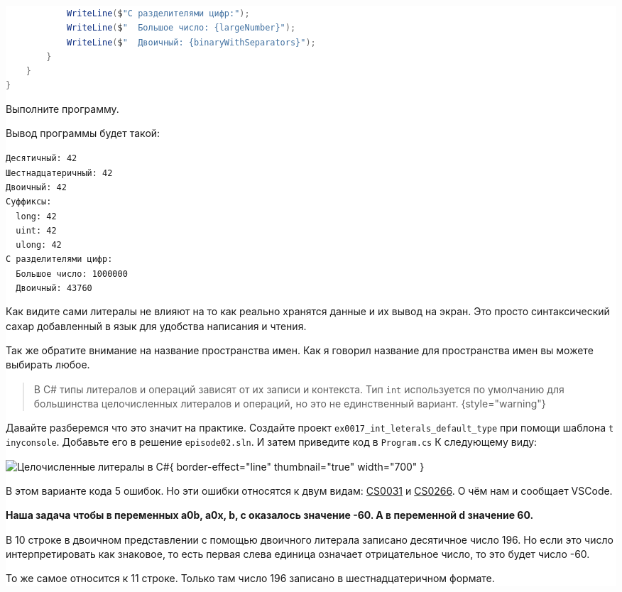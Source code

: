 ```c#
            WriteLine($"С разделителями цифр:");
            WriteLine($"  Большое число: {largeNumber}");
            WriteLine($"  Двоичный: {binaryWithSeparators}");
        }
    }
}
```
Выполните программу.

Вывод программы будет такой:
```
Десятичный: 42
Шестнадцатеричный: 42
Двоичный: 42
Суффиксы:
  long: 42
  uint: 42
  ulong: 42
С разделителями цифр:
  Большое число: 1000000
  Двоичный: 43760
```
Как видите сами литералы не влияют на то как реально хранятся данные и их вывод на экран. Это просто синтаксический сахар
добавленный в язык для удобства написания и чтения.

Так же обратите внимание на название пространства имен. Как я говорил название для пространства имен вы можете выбирать любое.

>В C# типы литералов и операций зависят от их записи и контекста. Тип `int` используется по умолчанию для большинства 
>целочисленных литералов и операций, но это не единственный вариант.
{style="warning"}

Давайте разберемся что это значит на практике. Создайте проект `ex0017_int_leterals_default_type` при помощи шаблона `tinyconsole`. 
Добавьте его в решение `episode02.sln`. И затем приведите код в `Program.cs` К следующему виду:

![Целочисленные литералы в C#](int_vars03.png){ border-effect="line"  thumbnail="true" width="700" }

В этом варианте кода 5 ошибок. Но эти ошибки относятся к двум видам: [CS0031](https://learn.microsoft.com/ru-ru/dotnet/csharp/misc/cs0031?f1url=%3FappId%3Droslyn%26k%3Dk(CS0031)) и [CS0266](https://learn.microsoft.com/ru-ru/dotnet/csharp/language-reference/compiler-messages/cs0266?f1url=%3FappId%3Droslyn%26k%3Dk(CS0266)).
О чём нам и сообщает VSCode.

**Наша задача чтобы в переменных a0b, a0x, b, c оказалось значение -60. А в переменной d значение 60.**

В 10 строке в двоичном представлении с помощью двоичного литерала записано десятичное число 196. Но если это число интерпретировать
как знаковое, то есть первая слева единица означает отрицательное число, то это будет число -60.

То же самое относится к 11 строке. Только там число 196 записано в шестнадцатеричном формате.
